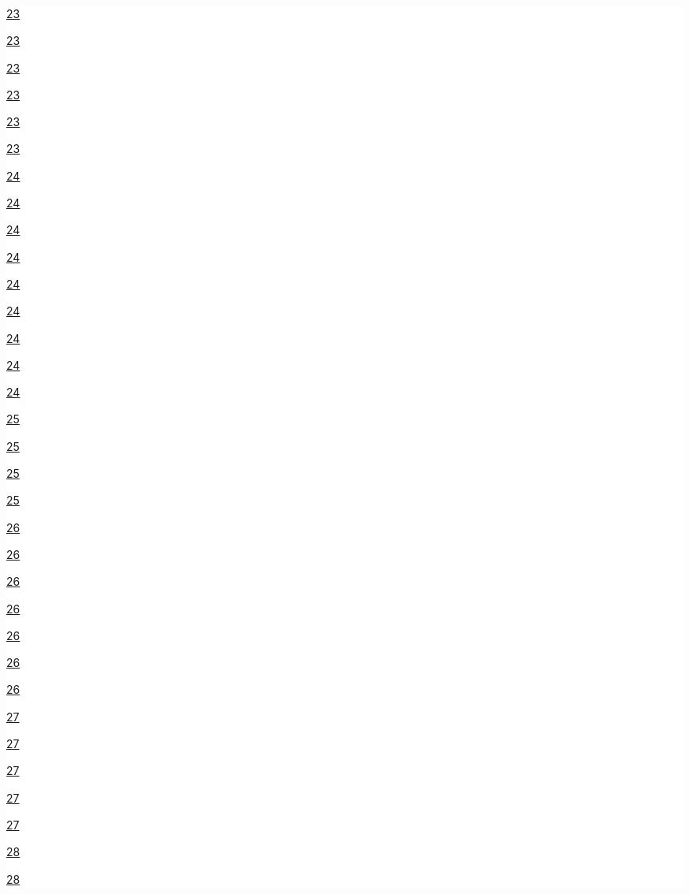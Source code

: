 [23](#use-case-b)

[23](#description-3)

[23](#mpd-example-1)

[23](#client-procedure-1)

[23](#use-case-c)

[23](#description-4)

[24](#mpd-example-2)

[24](#client-procedure-2)

[24](#use-case-d)

[24](#description-5)

[24](#mpd-example-3)

[24](#client-procedure-3)

[24](#use-case-e)

[24](#description-6)

[24](#mpd-example-4)

[25](#client-procedure-4)

[25](#use-case-f)

[25](#description-7)

[25](#mpd-example-5)

[26](#client-procedure-5)

[26](#gap-analysis)

[26](#working-assumptions)

[26](#use-cases-for-content-protection)

[26](#use-case-a-efficient-caching-for-multiple-drm-systems)

[26](#description-8)

[26](#actors-issues)

[27](#analysis-in-the-context-of-rel-10-ts-26.247)

[27](#use-case-b-signalling-of-rightslicense-acquisition-information-in-mpd)

[27](#description-9)

[27](#actors-issues-1)

[27](#analysis-in-the-context-of-rel-10-ts-26.247-1)

[28](#use-case-c-time-varying-decryption-keys)

[28](#description-10)
